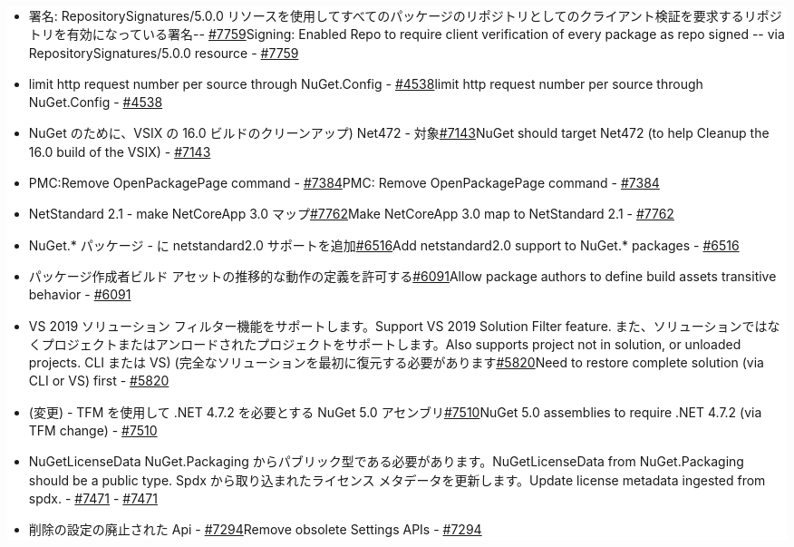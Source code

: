 * <span data-ttu-id="16e2a-172">署名: RepositorySignatures/5.0.0 リソースを使用してすべてのパッケージのリポジトリとしてのクライアント検証を要求するリポジトリを有効になっている署名-- [#7759](https://github.com/NuGet/Home/issues/7759)</span><span class="sxs-lookup"><span data-stu-id="16e2a-172">Signing: Enabled Repo to require client verification of every package as repo signed -- via RepositorySignatures/5.0.0 resource - [#7759](https://github.com/NuGet/Home/issues/7759)</span></span>

* <span data-ttu-id="16e2a-173">limit http request number per source through NuGet.Config - [#4538](https://github.com/NuGet/Home/issues/4538)</span><span class="sxs-lookup"><span data-stu-id="16e2a-173">limit http request number per source through NuGet.Config - [#4538](https://github.com/NuGet/Home/issues/4538)</span></span>

* <span data-ttu-id="16e2a-174">NuGet のために、VSIX の 16.0 ビルドのクリーンアップ) Net472 - 対象[#7143](https://github.com/NuGet/Home/issues/7143)</span><span class="sxs-lookup"><span data-stu-id="16e2a-174">NuGet should target Net472 (to help Cleanup the 16.0 build of the VSIX) - [#7143](https://github.com/NuGet/Home/issues/7143)</span></span>

* <span data-ttu-id="16e2a-175">PMC:Remove OpenPackagePage command - [#7384](https://github.com/NuGet/Home/issues/7384)</span><span class="sxs-lookup"><span data-stu-id="16e2a-175">PMC: Remove OpenPackagePage command - [#7384](https://github.com/NuGet/Home/issues/7384)</span></span>

* <span data-ttu-id="16e2a-176">NetStandard 2.1 - make NetCoreApp 3.0 マップ[#7762](https://github.com/NuGet/Home/issues/7762)</span><span class="sxs-lookup"><span data-stu-id="16e2a-176">Make NetCoreApp 3.0 map to NetStandard 2.1 - [#7762](https://github.com/NuGet/Home/issues/7762)</span></span>

* <span data-ttu-id="16e2a-177">NuGet.\* パッケージ - に netstandard2.0 サポートを追加[#6516](https://github.com/NuGet/Home/issues/6516)</span><span class="sxs-lookup"><span data-stu-id="16e2a-177">Add netstandard2.0 support to NuGet.\* packages - [#6516](https://github.com/NuGet/Home/issues/6516)</span></span>

* <span data-ttu-id="16e2a-178">パッケージ作成者ビルド アセットの推移的な動作の定義を許可する[#6091](https://github.com/NuGet/Home/issues/6091)</span><span class="sxs-lookup"><span data-stu-id="16e2a-178">Allow package authors to define build assets transitive behavior - [#6091](https://github.com/NuGet/Home/issues/6091)</span></span>

* <span data-ttu-id="16e2a-179">VS 2019 ソリューション フィルター機能をサポートします。</span><span class="sxs-lookup"><span data-stu-id="16e2a-179">Support VS 2019 Solution Filter feature.</span></span> <span data-ttu-id="16e2a-180">また、ソリューションではなくプロジェクトまたはアンロードされたプロジェクトをサポートします。</span><span class="sxs-lookup"><span data-stu-id="16e2a-180">Also supports project not in solution, or unloaded projects.</span></span> <span data-ttu-id="16e2a-181">CLI または VS) (完全なソリューションを最初に復元する必要があります[#5820](https://github.com/NuGet/Home/issues/5820)</span><span class="sxs-lookup"><span data-stu-id="16e2a-181">Need to restore complete solution (via CLI or VS) first - [#5820](https://github.com/NuGet/Home/issues/5820)</span></span>

* <span data-ttu-id="16e2a-182">(変更) - TFM を使用して .NET 4.7.2 を必要とする NuGet 5.0 アセンブリ[#7510](https://github.com/NuGet/Home/issues/7510)</span><span class="sxs-lookup"><span data-stu-id="16e2a-182">NuGet 5.0 assemblies to require .NET 4.7.2 (via TFM change) - [#7510](https://github.com/NuGet/Home/issues/7510)</span></span>

* <span data-ttu-id="16e2a-183">NuGetLicenseData NuGet.Packaging からパブリック型である必要があります。</span><span class="sxs-lookup"><span data-stu-id="16e2a-183">NuGetLicenseData from NuGet.Packaging should be a public type.</span></span> <span data-ttu-id="16e2a-184">Spdx から取り込まれたライセンス メタデータを更新します。</span><span class="sxs-lookup"><span data-stu-id="16e2a-184">Update license metadata ingested from spdx.</span></span><span data-ttu-id="16e2a-185"> - [#7471](https://github.com/NuGet/Home/issues/7471)</span><span class="sxs-lookup"><span data-stu-id="16e2a-185"> - [#7471](https://github.com/NuGet/Home/issues/7471)</span></span>

* <span data-ttu-id="16e2a-186">削除の設定の廃止された Api - [#7294](https://github.com/NuGet/Home/issues/7294)</span><span class="sxs-lookup"><span data-stu-id="16e2a-186">Remove obsolete Settings APIs - [#7294](https://github.com/NuGet/Home/issues/7294)</span></span>
